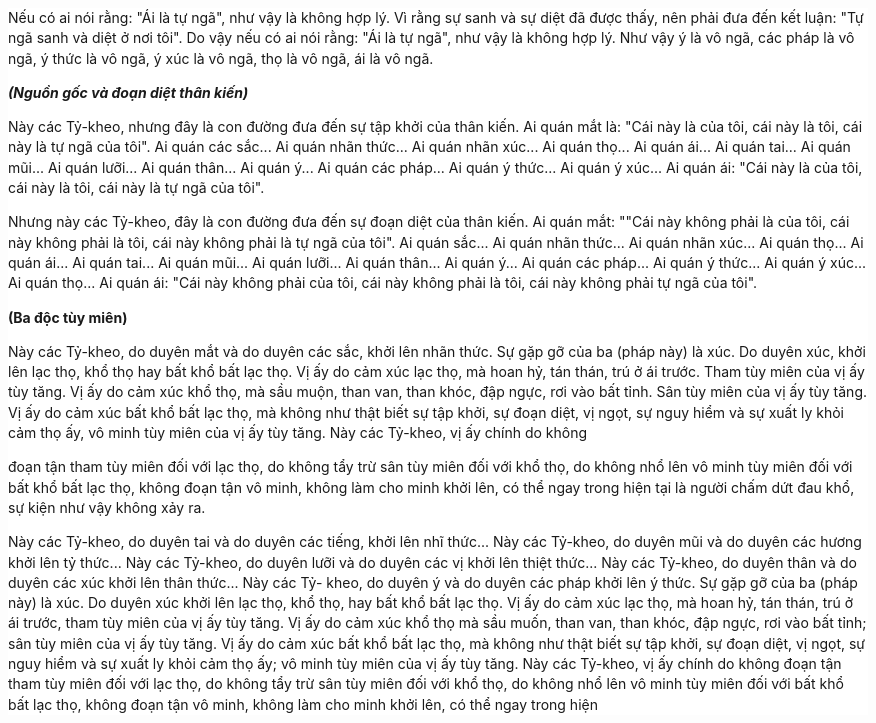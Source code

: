 Nếu có ai nói rằng: "Ái là tự ngã", như vậy là không hợp lý. Vì rằng sự sanh và sự diệt đã được thấy,
nên phải đưa đến kết luận: "Tự ngã sanh và diệt ở nơi tôi". Do vậy nếu có ai nói rằng: "Ái là tự ngã",
như vậy là không hợp lý. Như vậy ý là vô ngã, các pháp là vô ngã, ý thức là vô ngã, ý xúc là vô ngã, thọ
là vô ngã, ái là vô ngã.

***(Nguồn gốc và đoạn diệt thân kiến)***

Này các Tỷ-kheo, nhưng đây là con đường đưa đến sự tập khởi của thân kiến. Ai quán mắt là: "Cái này
là của tôi, cái này là tôi, cái này là tự ngã của tôi". Ai quán các sắc... Ai quán nhãn thức... Ai quán nhãn
xúc... Ai quán thọ... Ai quán ái... Ai quán tai... Ai quán mũi... Ai quán lưỡi... Ai quán thân... Ai quán ý...
Ai quán các pháp... Ai quán ý thức... Ai quán ý xúc... Ai quán ái: "Cái này là của tôi, cái này là tôi, cái
này là tự ngã của tôi".

Nhưng này các Tỷ-kheo, đây là con đường đưa đến sự đoạn diệt của thân kiến. Ai quán mắt: ""Cái này
không phải là của tôi, cái này không phải là tôi, cái này không phải là tự ngã của tôi". Ai quán sắc... Ai
quán nhãn thức... Ai quán nhãn xúc... Ai quán thọ... Ai quán ái... Ai quán tai... Ai quán mũi... Ai quán
lưỡi... Ai quán thân... Ai quán ý... Ai quán các pháp... Ai quán ý thức... Ai quán ý xúc... Ai quán thọ...
Ai quán ái: "Cái này không phải của tôi, cái này không phải là tôi, cái này không phải tự ngã của tôi".

**(Ba độc tùy miên)**

Này các Tỷ-kheo, do duyên mắt và do duyên các sắc, khởi lên nhãn thức. Sự gặp gỡ của ba (pháp này)
là xúc. Do duyên xúc, khởi lên lạc thọ, khổ thọ hay bất khổ bất lạc thọ. Vị ấy do cảm xúc lạc thọ, mà
hoan hỷ, tán thán, trú ở ái trước. Tham tùy miên của vị ấy tùy tăng. Vị ấy do cảm xúc khổ thọ, mà sầu
muộn, than van, than khóc, đập ngực, rơi vào bất tỉnh. Sân tùy miên của vị ấy tùy tăng. Vị ấy do cảm
xúc bất khổ bất lạc thọ, mà không như thật biết sự tập khởi, sự đoạn diệt, vị ngọt, sự nguy hiểm và sự
xuất ly khỏi cảm thọ ấy, vô minh tùy miên của vị ấy tùy tăng. Này các Tỷ-kheo, vị ấy chính do không

đoạn tận tham tùy miên đối với lạc thọ, do không tẩy trừ sân tùy miên đối với khổ thọ, do không nhổ lên
vô minh tùy miên đối với bất khổ bất lạc thọ, không đoạn tận vô minh, không làm cho minh khởi lên, có
thể ngay trong hiện tại là người chấm dứt đau khổ, sự kiện như vậy không xảy ra.

Này các Tỷ-kheo, do duyên tai và do duyên các tiếng, khởi lên nhĩ thức... Này các Tỷ-kheo, do duyên
mũi và do duyên các hương khởi lên tỷ thức... Này các Tỷ-kheo, do duyên lưỡi và do duyên các vị khởi
lên thiệt thức... Này các Tỷ-kheo, do duyên thân và do duyên các xúc khởi lên thân thức... Này các Tỷ-
kheo, do duyên ý và do duyên các pháp khởi lên ý thức. Sự gặp gỡ của ba (pháp này) là xúc. Do duyên
xúc khởi lên lạc thọ, khổ thọ, hay bất khổ bất lạc thọ. Vị ấy do cảm xúc lạc thọ, mà hoan hỷ, tán thán,
trú ở ái trước, tham tùy miên của vị ấy tùy tăng. Vị ấy do cảm xúc khổ thọ mà sầu muốn, than van, than
khóc, đập ngực, rơi vào bất tỉnh; sân tùy miên của vị ấy tùy tăng. Vị ấy do cảm xúc bất khổ bất lạc thọ,
mà không như thật biết sự tập khởi, sự đoạn diệt, vị ngọt, sự nguy hiểm và sự xuất ly khỏi cảm thọ ấy;
vô minh tùy miên của vị ấy tùy tăng. Này các Tỷ-kheo, vị ấy chính do không đoạn tận tham tùy miên
đối với lạc thọ, do không tẩy trừ sân tùy miên đối với khổ thọ, do không nhổ lên vô minh tùy miên đối
với bất khổ bất lạc thọ, không đoạn tận vô minh, không làm cho minh khởi lên, có thể ngay trong hiện